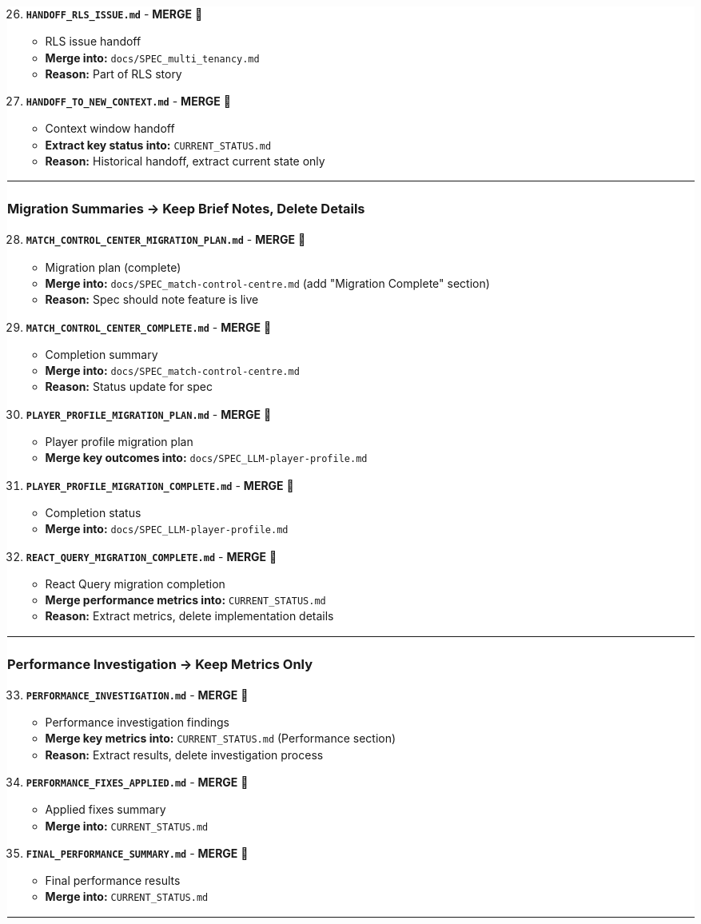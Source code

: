 26. **`HANDOFF_RLS_ISSUE.md`** - **MERGE** 📝
    - RLS issue handoff
    - **Merge into:** `docs/SPEC_multi_tenancy.md`
    - **Reason:** Part of RLS story

27. **`HANDOFF_TO_NEW_CONTEXT.md`** - **MERGE** 📝
    - Context window handoff
    - **Extract key status into:** `CURRENT_STATUS.md`
    - **Reason:** Historical handoff, extract current state only

---

### **Migration Summaries → Keep Brief Notes, Delete Details**

28. **`MATCH_CONTROL_CENTER_MIGRATION_PLAN.md`** - **MERGE** 📝
    - Migration plan (complete)
    - **Merge into:** `docs/SPEC_match-control-centre.md` (add "Migration Complete" section)
    - **Reason:** Spec should note feature is live

29. **`MATCH_CONTROL_CENTER_COMPLETE.md`** - **MERGE** 📝
    - Completion summary
    - **Merge into:** `docs/SPEC_match-control-centre.md`
    - **Reason:** Status update for spec

30. **`PLAYER_PROFILE_MIGRATION_PLAN.md`** - **MERGE** 📝
    - Player profile migration plan
    - **Merge key outcomes into:** `docs/SPEC_LLM-player-profile.md`

31. **`PLAYER_PROFILE_MIGRATION_COMPLETE.md`** - **MERGE** 📝
    - Completion status
    - **Merge into:** `docs/SPEC_LLM-player-profile.md`

32. **`REACT_QUERY_MIGRATION_COMPLETE.md`** - **MERGE** 📝
    - React Query migration completion
    - **Merge performance metrics into:** `CURRENT_STATUS.md`
    - **Reason:** Extract metrics, delete implementation details

---

### **Performance Investigation → Keep Metrics Only**

33. **`PERFORMANCE_INVESTIGATION.md`** - **MERGE** 📝
    - Performance investigation findings
    - **Merge key metrics into:** `CURRENT_STATUS.md` (Performance section)
    - **Reason:** Extract results, delete investigation process

34. **`PERFORMANCE_FIXES_APPLIED.md`** - **MERGE** 📝
    - Applied fixes summary
    - **Merge into:** `CURRENT_STATUS.md`

35. **`FINAL_PERFORMANCE_SUMMARY.md`** - **MERGE** 📝
    - Final performance results
    - **Merge into:** `CURRENT_STATUS.md`

---
